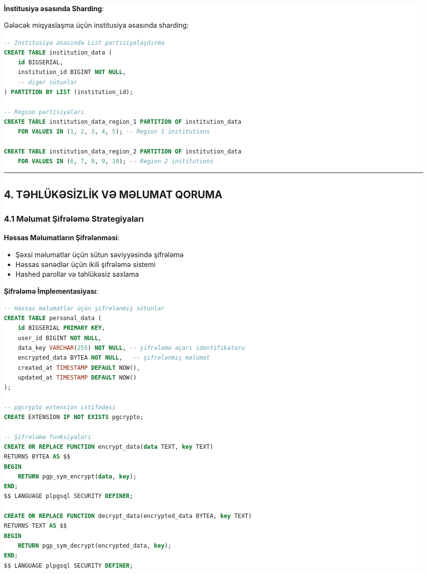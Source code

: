 **İnstitusiya əsasında Sharding**:

Gələcək miqyaslaşma üçün institusiya əsasında sharding:

```sql
-- Institusiya əsasında List partisiyalaşdırma
CREATE TABLE institution_data (
    id BIGSERIAL,
    institution_id BIGINT NOT NULL,
    -- digər sütunlar
) PARTITION BY LIST (institution_id);

-- Region partisiyaları
CREATE TABLE institution_data_region_1 PARTITION OF institution_data
    FOR VALUES IN (1, 2, 3, 4, 5); -- Region 1 institutions
    
CREATE TABLE institution_data_region_2 PARTITION OF institution_data
    FOR VALUES IN (6, 7, 8, 9, 10); -- Region 2 institutions
```

---

## 4. TƏHLÜKƏSİZLİK VƏ MƏLUMAT QORUMA

### 4.1 Məlumat Şifrələmə Strategiyaları

**Həssas Məlumatların Şifrələnməsi**:
- Şəxsi məlumatlar üçün sütun səviyyəsində şifrələmə
- Həssas sənədlər üçün ikili şifrələmə sistemi
- Hashed parollar və təhlükəsiz saxlama

**Şifrələmə İmplementasiyası**:
```sql
-- Həssas məlumatlar üçün şifrələnmiş sütunlar
CREATE TABLE personal_data (
    id BIGSERIAL PRIMARY KEY,
    user_id BIGINT NOT NULL,
    data_key VARCHAR(255) NOT NULL, -- şifrələmə açarı identifikatoru
    encrypted_data BYTEA NOT NULL,   -- şifrələnmiş məlumat
    created_at TIMESTAMP DEFAULT NOW(),
    updated_at TIMESTAMP DEFAULT NOW()
);

-- pgcrypto extension istifadəsi
CREATE EXTENSION IF NOT EXISTS pgcrypto;

-- Şifrələmə funksiyaları
CREATE OR REPLACE FUNCTION encrypt_data(data TEXT, key TEXT) 
RETURNS BYTEA AS $$
BEGIN
    RETURN pgp_sym_encrypt(data, key);
END;
$$ LANGUAGE plpgsql SECURITY DEFINER;

CREATE OR REPLACE FUNCTION decrypt_data(encrypted_data BYTEA, key TEXT) 
RETURNS TEXT AS $$
BEGIN
    RETURN pgp_sym_decrypt(encrypted_data, key);
END;
$$ LANGUAGE plpgsql SECURITY DEFINER;
```
